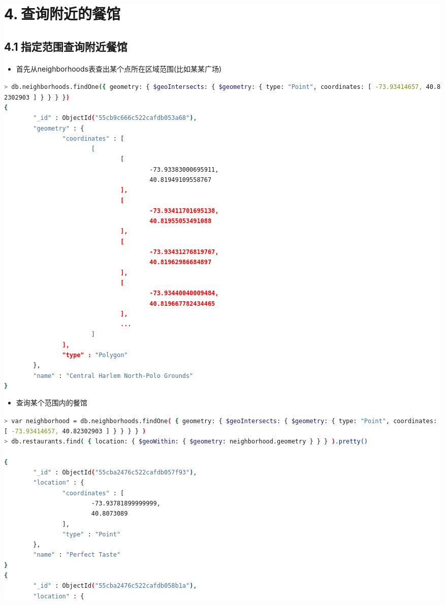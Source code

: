 

# 4. 查询附近的餐馆

## 4.1 指定范围查询附近餐馆

- 首先从neighborhoods表查出某个点所在区域范围(比如某某广场)

```sh
> db.neighborhoods.findOne({ geometry: { $geoIntersects: { $geometry: { type: "Point", coordinates: [ -73.93414657, 40.82302903 ] } } } })
{
        "_id" : ObjectId("55cb9c666c522cafdb053a68"),
        "geometry" : {
                "coordinates" : [
                        [
                                [
                                        -73.93383000695911,
                                        40.81949109558767
                                ],
                                [
                                        -73.93411701695138,
                                        40.81955053491088
                                ],
                                [
                                        -73.93431276819767,
                                        40.81962986684897
                                ],
                                [
                                        -73.93440040009484,
                                        40.819667782434465
                                ],
                                ...
                        ]
                ],
                "type" : "Polygon"
        },
        "name" : "Central Harlem North-Polo Grounds"
}
```



- 查询某个范围内的餐馆

```sh
> var neighborhood = db.neighborhoods.findOne( { geometry: { $geoIntersects: { $geometry: { type: "Point", coordinates: [ -73.93414657, 40.82302903 ] } } } } )
> db.restaurants.find( { location: { $geoWithin: { $geometry: neighborhood.geometry } } } ).pretty()

{
        "_id" : ObjectId("55cba2476c522cafdb057f93"),
        "location" : {
                "coordinates" : [
                        -73.93781899999999,
                        40.8073089
                ],
                "type" : "Point"
        },
        "name" : "Perfect Taste"
}
{
        "_id" : ObjectId("55cba2476c522cafdb058b1a"),
        "location" : {
```